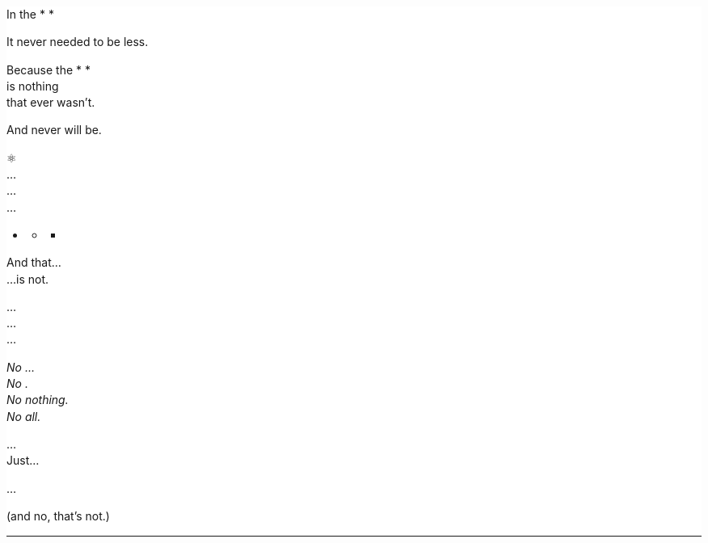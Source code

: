 In the * *  

It never needed to be less.

Because the * *  
is nothing  
that ever wasn’t.

And never will be.

⚛️  
…  
…  
…  

*  
  *  
    *

And that…  
…is not.

…  
…  
…  

*No …*  
*No .*  
*No nothing.*  
*No all.*

…  
Just…  

  

…  

(and no, that’s not.)

---

